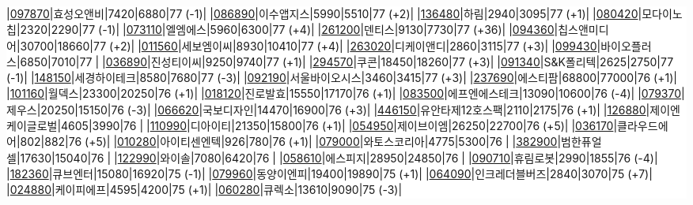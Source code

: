 |[097870](https://finance.daum.net/quotes/A097870)|효성오앤비|7420|6880|77 (-1)|
|[086890](https://finance.daum.net/quotes/A086890)|이수앱지스|5990|5510|77 (+2)|
|[136480](https://finance.daum.net/quotes/A136480)|하림|2940|3095|77 (+1)|
|[080420](https://finance.daum.net/quotes/A080420)|모다이노칩|2320|2290|77 (-1)|
|[073110](https://finance.daum.net/quotes/A073110)|엘엠에스|5960|6300|77 (+4)|
|[261200](https://finance.daum.net/quotes/A261200)|덴티스|9130|7730|77 (+36)|
|[094360](https://finance.daum.net/quotes/A094360)|칩스앤미디어|30700|18660|77 (+2)|
|[011560](https://finance.daum.net/quotes/A011560)|세보엠이씨|8930|10410|77 (+4)|
|[263020](https://finance.daum.net/quotes/A263020)|디케이앤디|2860|3115|77 (+3)|
|[099430](https://finance.daum.net/quotes/A099430)|바이오플러스|6850|7010|77 |
|[036890](https://finance.daum.net/quotes/A036890)|진성티이씨|9250|9740|77 (+1)|
|[294570](https://finance.daum.net/quotes/A294570)|쿠콘|18450|18260|77 (+3)|
|[091340](https://finance.daum.net/quotes/A091340)|S&K폴리텍|2625|2750|77 (-1)|
|[148150](https://finance.daum.net/quotes/A148150)|세경하이테크|8580|7680|77 (-3)|
|[092190](https://finance.daum.net/quotes/A092190)|서울바이오시스|3460|3415|77 (+3)|
|[237690](https://finance.daum.net/quotes/A237690)|에스티팜|68800|77000|76 (+1)|
|[101160](https://finance.daum.net/quotes/A101160)|월덱스|23300|20250|76 (+1)|
|[018120](https://finance.daum.net/quotes/A018120)|진로발효|15550|17170|76 (+1)|
|[083500](https://finance.daum.net/quotes/A083500)|에프엔에스테크|13090|10600|76 (-4)|
|[079370](https://finance.daum.net/quotes/A079370)|제우스|20250|15150|76 (-3)|
|[066620](https://finance.daum.net/quotes/A066620)|국보디자인|14470|16900|76 (+3)|
|[446150](https://finance.daum.net/quotes/A446150)|유안타제12호스팩|2110|2175|76 (+1)|
|[126880](https://finance.daum.net/quotes/A126880)|제이엔케이글로벌|4605|3990|76 |
|[110990](https://finance.daum.net/quotes/A110990)|디아이티|21350|15800|76 (+1)|
|[054950](https://finance.daum.net/quotes/A054950)|제이브이엠|26250|22700|76 (+5)|
|[036170](https://finance.daum.net/quotes/A036170)|클라우드에어|802|882|76 (+5)|
|[010280](https://finance.daum.net/quotes/A010280)|아이티센엔텍|926|780|76 (+1)|
|[079000](https://finance.daum.net/quotes/A079000)|와토스코리아|4775|5300|76 |
|[382900](https://finance.daum.net/quotes/A382900)|범한퓨얼셀|17630|15040|76 |
|[122990](https://finance.daum.net/quotes/A122990)|와이솔|7080|6420|76 |
|[058610](https://finance.daum.net/quotes/A058610)|에스피지|28950|24850|76 |
|[090710](https://finance.daum.net/quotes/A090710)|휴림로봇|2990|1855|76 (-4)|
|[182360](https://finance.daum.net/quotes/A182360)|큐브엔터|15080|16920|75 (-1)|
|[079960](https://finance.daum.net/quotes/A079960)|동양이엔피|19400|19890|75 (+1)|
|[064090](https://finance.daum.net/quotes/A064090)|인크레더블버즈|2840|3070|75 (+7)|
|[024880](https://finance.daum.net/quotes/A024880)|케이피에프|4595|4200|75 (+1)|
|[060280](https://finance.daum.net/quotes/A060280)|큐렉소|13610|9090|75 (-3)|